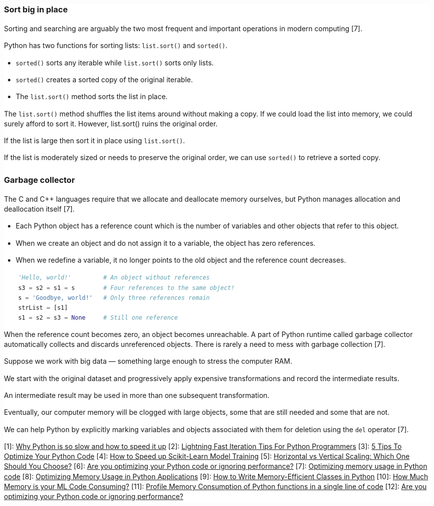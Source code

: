 ### Sort big in place

Sorting and searching are arguably the two most frequent and important operations in modern computing [7]. 

Python has two functions for sorting lists: `list.sort()` and `sorted()`.

- `sorted()` sorts any iterable while `list.sort()` sorts only lists.

- `sorted()` creates a sorted copy of the original iterable.

- The `list.sort()` method sorts the list in place.

The `list.sort()` method  shuffles the list items around without making a copy. If we could load the list into memory, we could surely afford to sort it. However, list.sort() ruins the original order.

If the list is large then sort it in place using `list.sort()`. 

If the list is moderately sized or needs to preserve the original order, we can use `sorted()` to retrieve a sorted copy.

### Garbage collector

The C and C++ languages require that we allocate and deallocate memory ourselves, but Python manages allocation and deallocation itself [7].

- Each Python object has a reference count which is the number of variables and other objects that refer to this object. 

- When we create an object and do not assign it to a variable, the object has zero references.

-  When we redefine a variable, it no longer points to the old object and the reference count decreases.

```py
    'Hello, world!'         # An object without references
    s3 = s2 = s1 = s        # Four references to the same object!
    s = 'Goodbye, world!'   # Only three references remain
    strList = [s1]
    s1 = s2 = s3 = None     # Still one reference
```

When the reference count becomes zero, an object becomes unreachable. A part of Python runtime called garbage collector automatically collects and discards unreferenced objects. There is rarely a need to mess with garbage collection [7].

Suppose we work with big data — something large enough to stress the computer RAM.

We start with the original dataset and progressively apply expensive transformations and record the intermediate results. 

An intermediate result may be used in more than one subsequent transformation. 

Eventually, our computer memory will be clogged with large objects, some that are still needed and some that are not.

We can help Python by explicitly marking variables and objects associated with them for deletion using the `del` operator [7].


[1]: [Why Python is so slow and how to speed it up](https://towardsdatascience.com/why-is-python-so-slow-and-how-to-speed-it-up-485b5a84154e)
[2]: [Lightning Fast Iteration Tips For Python Programmers](https://towardsdatascience.com/lightning-fast-iteration-tips-for-python-programmers-61d4f72bf4f0)
[3]: [5 Tips To Optimize Your Python Code](https://towardsdatascience.com/try-these-5-tips-to-optimize-your-python-code-c7e0ccdf486a?source=rss----7f60cf5620c9---4)
[4]: [How to Speed up Scikit-Learn Model Training](https://medium.com/distributed-computing-with-ray/how-to-speed-up-scikit-learn-model-training-aaf17e2d1e1)
[5]: [Horizontal vs Vertical Scaling: Which One Should You Choose?](https://www.finout.io/blog/horizontal-vs-vertical-scaling)
[6]: [Are you optimizing your Python code or ignoring performance?](https://medium.com/codex/are-you-optimizing-your-python-code-or-ignoring-performance-0053a6867b68)
[7]: [Optimizing memory usage in Python code](https://medium.com/geekculture/optimising-memory-usage-in-python-code-d50a9c2a562b)
[8]: [Optimizing Memory Usage in Python Applications](https://towardsdatascience.com/optimizing-memory-usage-in-python-applications-f591fc914df5)
[9]: [How to Write Memory-Efficient Classes in Python](https://towardsdatascience.com/how-to-write-memory-efficient-classes-in-python-beb90811abfa)
[10]: [How Much Memory is your ML Code Consuming?](https://towardsdatascience.com/how-much-memory-is-your-ml-code-consuming-98df64074c8f)
[11]: [Profile Memory Consumption of Python functions in a single line of code](https://towardsdatascience.com/profile-memory-consumption-of-python-functions-in-a-single-line-of-code-6403101db419)
[12]: [Are you optimizing your Python code or ignoring performance?](https://medium.com/codex/are-you-optimizing-your-python-code-or-ignoring-performance-0053a6867b68)